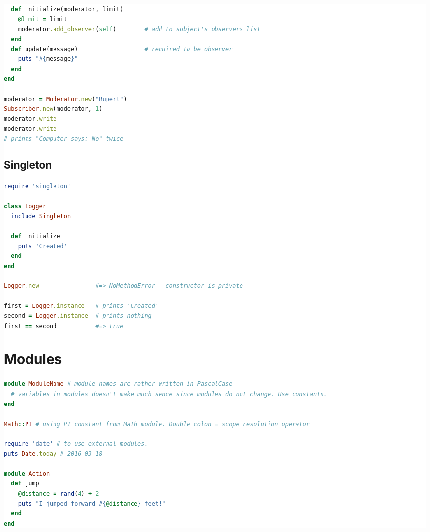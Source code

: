 ```Ruby
  def initialize(moderator, limit)
    @limit = limit
    moderator.add_observer(self)        # add to subject's observers list
  end
  def update(message)                   # required to be observer
    puts "#{message}"
  end
end

moderator = Moderator.new("Rupert")
Subscriber.new(moderator, 1)
moderator.write
moderator.write
# prints "Computer says: No" twice
```

## Singleton

```Ruby
require 'singleton'

class Logger
  include Singleton

  def initialize
    puts 'Created'
  end
end

Logger.new                #=> NoMethodError - constructor is private

first = Logger.instance   # prints 'Created'
second = Logger.instance  # prints nothing
first == second           #=> true
```

# Modules

```Ruby
module ModuleName # module names are rather written in PascalCase
  # variables in modules doesn't make much sence since modules do not change. Use constants.
end

Math::PI # using PI constant from Math module. Double colon = scope resolution operator

require 'date' # to use external modules.
puts Date.today # 2016-03-18

module Action
  def jump
    @distance = rand(4) + 2
    puts "I jumped forward #{@distance} feet!"
  end
end
```
